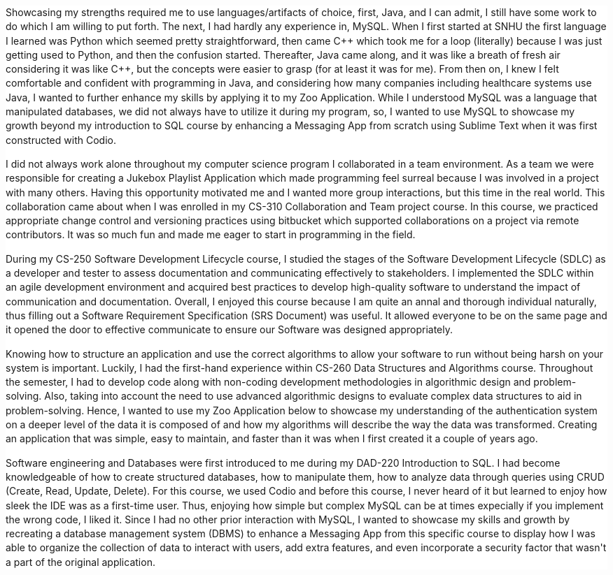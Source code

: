 Showcasing my strengths required me to use languages/artifacts of choice, first, Java, and I can admit, I still have some work to do which I am willing to put forth. The next, I had hardly any experience in, MySQL. When I first started at SNHU the first language I learned was Python which seemed pretty straightforward, then came C++ which took me for a loop (literally) because I was just getting used to Python, and then the confusion started. Thereafter, Java came along, and it was like a breath of fresh air considering it was like C++, but the concepts were easier to grasp (for at least it was for me). From then on, I knew I felt comfortable and confident with programming in Java, and considering how many companies including healthcare systems use Java, I wanted to further enhance my skills by applying it to my Zoo Application. While I understood MySQL was a language that manipulated databases, we did not always have to utilize it during my program, so, I wanted to use MySQL to showcase my growth beyond my introduction to SQL course by enhancing a Messaging App from scratch using Sublime Text when it was first constructed with Codio.

I did not always work alone throughout my computer science program I collaborated in a team environment. As a team we were responsible for creating a Jukebox Playlist Application which made programming feel surreal because I was involved in a project with many others. Having this opportunity motivated me and I wanted more group interactions, but this time in the real world. This collaboration came about when I was enrolled in my CS-310 Collaboration and Team project course. In this course, we practiced appropriate change control and versioning practices using bitbucket which supported collaborations on a project via remote contributors. It was so much fun and made me eager to start in programming in the field.

During my CS-250 Software Development Lifecycle course, I studied the stages of the Software Development Lifecycle (SDLC) as a developer and tester to assess documentation and communicating effectively to stakeholders. I implemented the SDLC within an agile development environment and acquired best practices to develop high-quality software to understand the impact of communication and documentation. Overall, I enjoyed this course because I am quite an annal and thorough individual naturally, thus filling out a Software Requirement Specification (SRS Document) was useful. It allowed everyone to be on the same page and it opened the door to effective communicate to ensure our Software was designed appropriately.

Knowing how to structure an application and use the correct algorithms to allow your software to run without being harsh on your system is important. Luckily, I had the first-hand experience within CS-260 Data Structures and Algorithms course. Throughout the semester, I had to develop code along with non-coding development methodologies in algorithmic design and problem-solving. Also, taking into account the need to use advanced algorithmic designs to evaluate complex data structures to aid in problem-solving. Hence, I wanted to use my Zoo Application below to showcase my understanding of the authentication system on a deeper level of the data it is composed of and how my algorithms will describe the way the data was transformed. Creating an application that was simple, easy to maintain, and faster than it was when I first created it a couple of years ago.

Software engineering and Databases were first introduced to me during my DAD-220 Introduction to SQL. I had become knowledgeable of how to create structured databases, how to manipulate them, how to analyze data through queries using CRUD (Create, Read, Update, Delete). For this course, we used Codio and before this course, I never heard of it but learned to enjoy how sleek the IDE was as a first-time user. Thus, enjoying how simple but complex MySQL can be at times expecially if you implement the wrong code, I liked it. Since I had no other prior interaction with MySQL, I wanted to showcase my skills and growth by recreating a database management system (DBMS) to enhance a Messaging App from this specific course to display how I was able to organize the collection of data to interact with users, add extra features, and even incorporate a security factor that wasn't a part of the original application.
